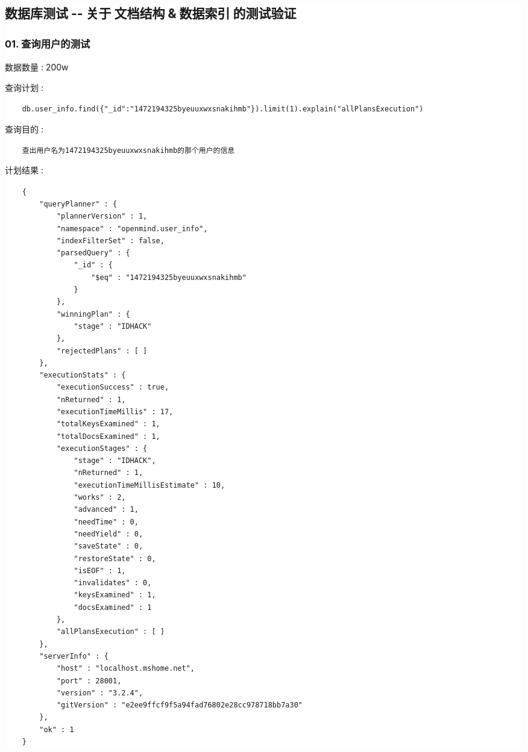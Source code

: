 ## 数据库测试 -- 关于 文档结构 & 数据索引 的测试验证 ##


### 01. 查询用户的测试 ###

数据数量 : 200w  

查询计划 :  

        db.user_info.find({"_id":"1472194325byeuuxwxsnakihmb"}).limit(1).explain("allPlansExecution")  

查询目的 :  

        查出用户名为1472194325byeuuxwxsnakihmb的那个用户的信息  

计划结果 :  

        {
        	"queryPlanner" : {
        		"plannerVersion" : 1,
        		"namespace" : "openmind.user_info",
        		"indexFilterSet" : false,
        		"parsedQuery" : {
        			"_id" : {
        				"$eq" : "1472194325byeuuxwxsnakihmb"
        			}
        		},
        		"winningPlan" : {
        			"stage" : "IDHACK"
        		},
        		"rejectedPlans" : [ ]
        	},
        	"executionStats" : {
        		"executionSuccess" : true,
        		"nReturned" : 1,
        		"executionTimeMillis" : 17,
        		"totalKeysExamined" : 1,
        		"totalDocsExamined" : 1,
        		"executionStages" : {
        			"stage" : "IDHACK",
        			"nReturned" : 1,
        			"executionTimeMillisEstimate" : 10,
        			"works" : 2,
        			"advanced" : 1,
        			"needTime" : 0,
        			"needYield" : 0,
        			"saveState" : 0,
        			"restoreState" : 0,
        			"isEOF" : 1,
        			"invalidates" : 0,
        			"keysExamined" : 1,
        			"docsExamined" : 1
        		},
        		"allPlansExecution" : [ ]
        	},
        	"serverInfo" : {
        		"host" : "localhost.mshome.net",
        		"port" : 28001,
        		"version" : "3.2.4",
        		"gitVersion" : "e2ee9ffcf9f5a94fad76802e28cc978718bb7a30"
        	},
        	"ok" : 1
        }
